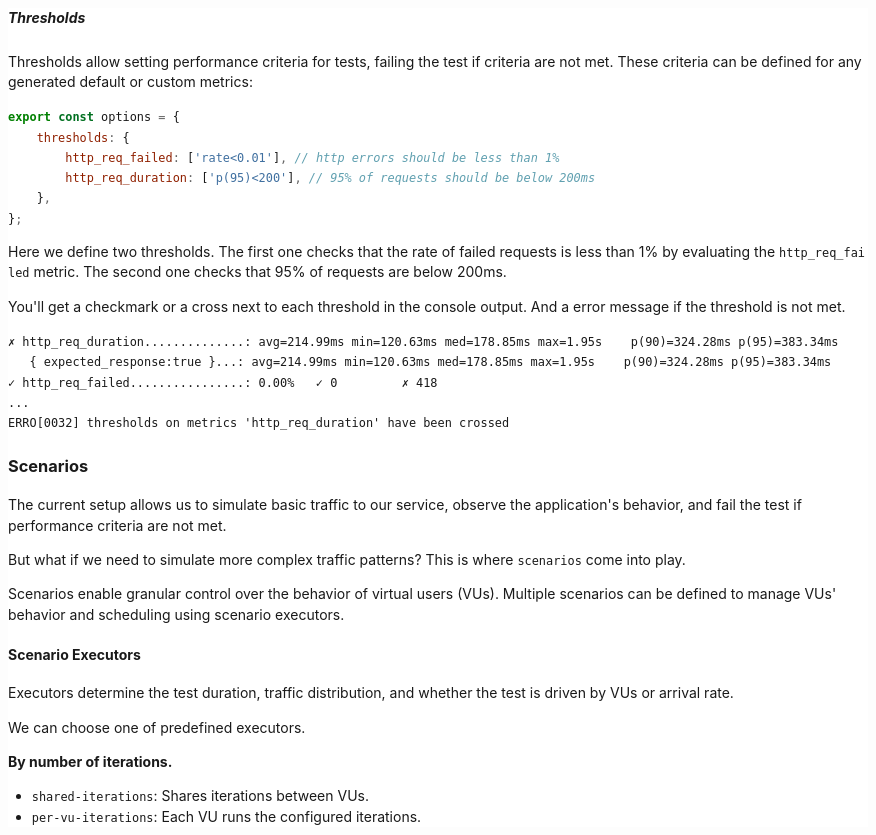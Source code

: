 ##### Thresholds

Thresholds allow setting performance criteria for tests, failing the test if criteria are not met. These criteria can be
defined for any generated default or custom metrics:

```javascript
export const options = {
    thresholds: {
        http_req_failed: ['rate<0.01'], // http errors should be less than 1%
        http_req_duration: ['p(95)<200'], // 95% of requests should be below 200ms
    },
};
```

Here we define two thresholds. The first one checks that the rate of failed requests is less than 1% by evaluating the
`http_req_failed` metric. The second one checks that 95% of requests are below 200ms.

You'll get a checkmark or a cross next to each threshold in the console output. And a error message if the threshold is
not met.

```
✗ http_req_duration..............: avg=214.99ms min=120.63ms med=178.85ms max=1.95s    p(90)=324.28ms p(95)=383.34ms
   { expected_response:true }...: avg=214.99ms min=120.63ms med=178.85ms max=1.95s    p(90)=324.28ms p(95)=383.34ms
✓ http_req_failed................: 0.00%   ✓ 0         ✗ 418
...
ERRO[0032] thresholds on metrics 'http_req_duration' have been crossed
```

### Scenarios

The current setup allows us to simulate basic traffic to our service, observe the application's behavior, and fail the
test if performance criteria are not met.

But what if we need to simulate more complex traffic patterns? This is where `scenarios` come into play.

Scenarios enable granular control over the behavior of virtual users (VUs). Multiple scenarios can be defined to manage
VUs' behavior and scheduling using scenario executors.

#### Scenario Executors

Executors determine the test duration, traffic distribution, and whether the test is driven by VUs or arrival rate.

We can choose one of predefined executors.

__By number of iterations.__

- `shared-iterations`: Shares iterations between VUs.
- `per-vu-iterations`: Each VU runs the configured iterations.
